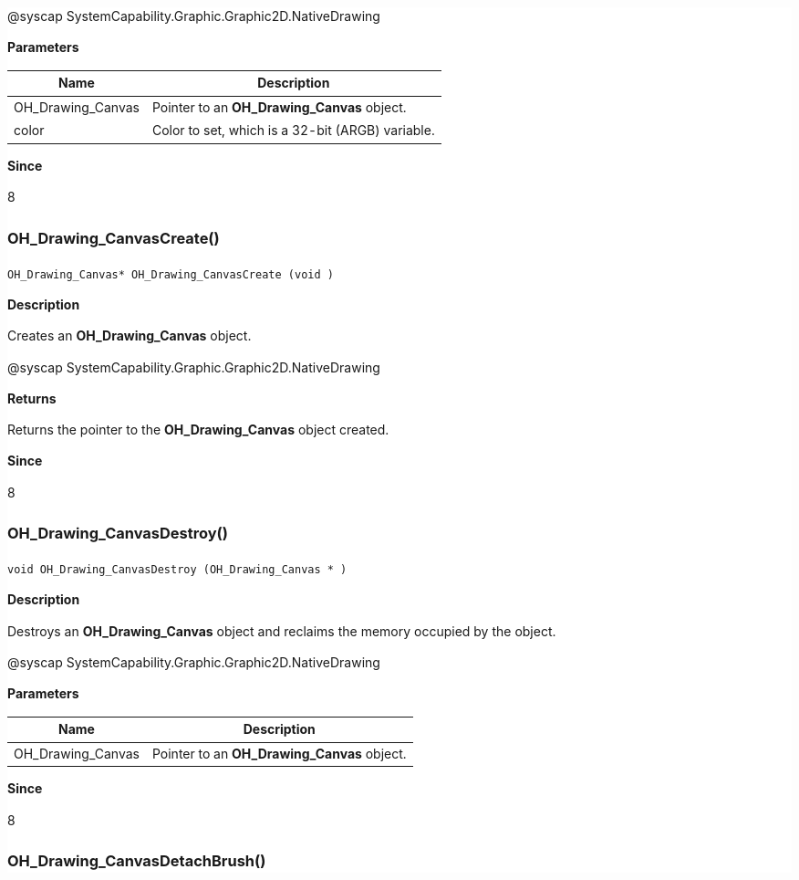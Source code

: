 @syscap SystemCapability.Graphic.Graphic2D.NativeDrawing

**Parameters**

| Name              | Description                                |
| ----------------- | ------------------------------------ |
| OH_Drawing_Canvas | Pointer to an **OH_Drawing_Canvas** object.        |
| color             | Color to set, which is a 32-bit (ARGB) variable.|

**Since**

8


### OH_Drawing_CanvasCreate()


```
OH_Drawing_Canvas* OH_Drawing_CanvasCreate (void )
```

**Description**

Creates an **OH_Drawing_Canvas** object.

@syscap SystemCapability.Graphic.Graphic2D.NativeDrawing

**Returns**

Returns the pointer to the **OH_Drawing_Canvas** object created.

**Since**

8


### OH_Drawing_CanvasDestroy()


```
void OH_Drawing_CanvasDestroy (OH_Drawing_Canvas * )
```

**Description**

Destroys an **OH_Drawing_Canvas** object and reclaims the memory occupied by the object.

@syscap SystemCapability.Graphic.Graphic2D.NativeDrawing

**Parameters**

| Name              | Description                        |
| ----------------- | ---------------------------- |
| OH_Drawing_Canvas | Pointer to an **OH_Drawing_Canvas** object.|

**Since**

8


### OH_Drawing_CanvasDetachBrush()
